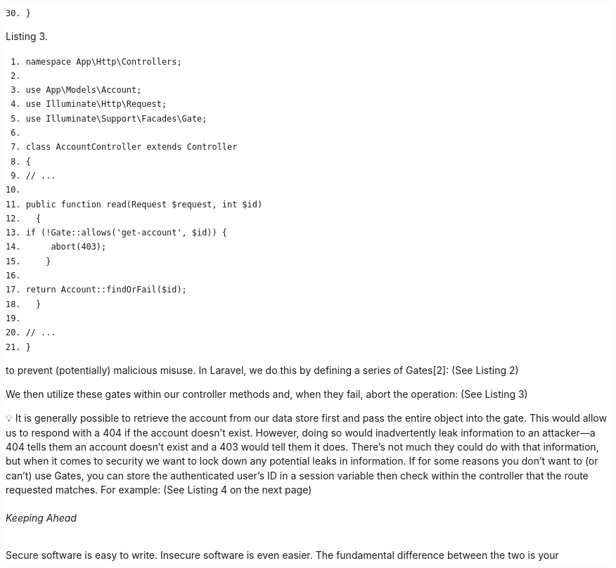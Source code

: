 ```
30. }

```

Listing 3.
```
 1. namespace App\Http\Controllers;
 2.
 3. use App\Models\Account;
 4. use Illuminate\Http\Request;
 5. use Illuminate\Support\Facades\Gate;
 6.
 7. class AccountController extends Controller
 8. {
 9. // ...
10.
11. public function read(Request $request, int $id)
12.   {
13. if (!Gate::allows('get-account', $id)) {
14.      abort(403);
15.     }
16.
17. return Account::findOrFail($id);
18.   }
19.
20. // ...
21. }

```

to prevent (potentially) malicious misuse. In Laravel, we do
this by defining a series of Gates[2]: (See Listing 2)

We then utilize these gates within our controller methods
and, when they fail, abort the operation: (See Listing 3)

💡 It is generally possible to retrieve the account from our
data store first and pass the entire object into the gate. This
would allow us to respond with a 404 if the account doesn’t
exist. However, doing so would inadvertently leak information to an attacker—a 404 tells them an account doesn’t exist
and a 403 would tell them it does. There’s not much they
could do with that information, but when it comes to security
we want to lock down any potential leaks in information.
If for some reasons you don’t want to (or can’t) use Gates,
you can store the authenticated user’s ID in a session variable then check within the controller that the route requested
matches. For example: (See Listing 4 on the next page)

###### Keeping Ahead

Secure software is easy to write. Insecure software is even
easier. The fundamental difference between the two is your
